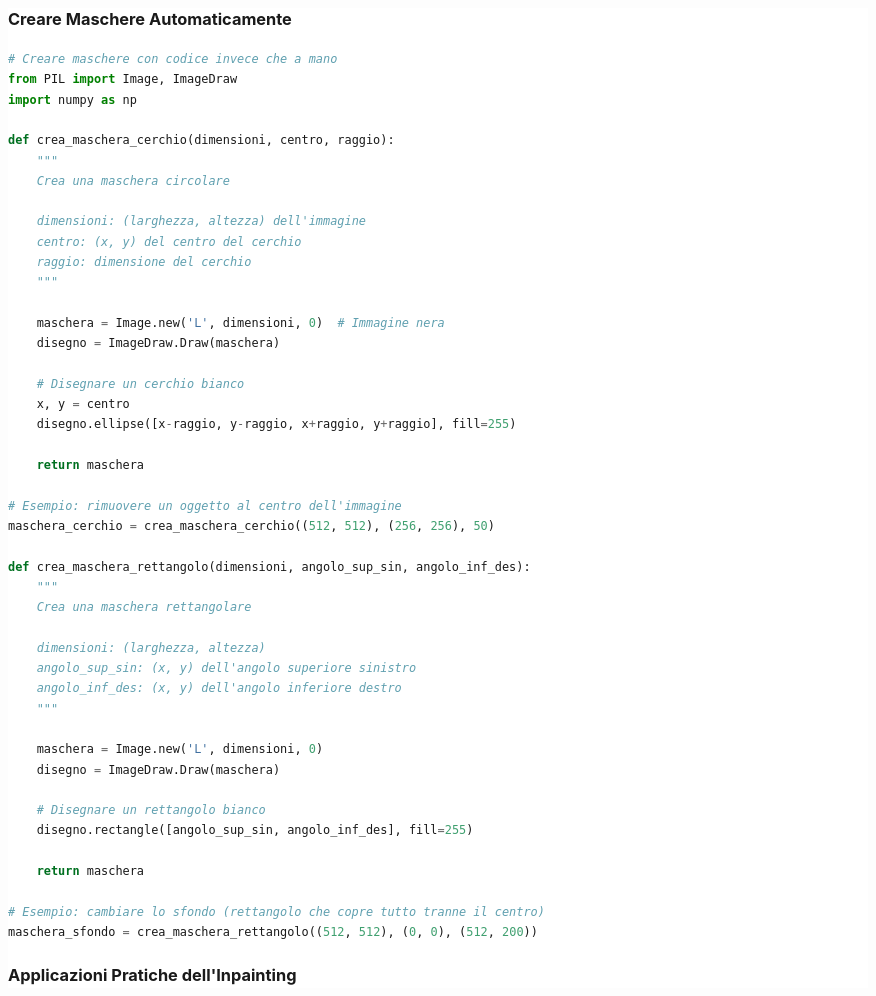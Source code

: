 ### Creare Maschere Automaticamente

```python
# Creare maschere con codice invece che a mano
from PIL import Image, ImageDraw
import numpy as np

def crea_maschera_cerchio(dimensioni, centro, raggio):
    """
    Crea una maschera circolare
    
    dimensioni: (larghezza, altezza) dell'immagine
    centro: (x, y) del centro del cerchio
    raggio: dimensione del cerchio
    """
    
    maschera = Image.new('L', dimensioni, 0)  # Immagine nera
    disegno = ImageDraw.Draw(maschera)
    
    # Disegnare un cerchio bianco
    x, y = centro
    disegno.ellipse([x-raggio, y-raggio, x+raggio, y+raggio], fill=255)
    
    return maschera

# Esempio: rimuovere un oggetto al centro dell'immagine
maschera_cerchio = crea_maschera_cerchio((512, 512), (256, 256), 50)

def crea_maschera_rettangolo(dimensioni, angolo_sup_sin, angolo_inf_des):
    """
    Crea una maschera rettangolare
    
    dimensioni: (larghezza, altezza)
    angolo_sup_sin: (x, y) dell'angolo superiore sinistro
    angolo_inf_des: (x, y) dell'angolo inferiore destro
    """
    
    maschera = Image.new('L', dimensioni, 0)
    disegno = ImageDraw.Draw(maschera)
    
    # Disegnare un rettangolo bianco
    disegno.rectangle([angolo_sup_sin, angolo_inf_des], fill=255)
    
    return maschera

# Esempio: cambiare lo sfondo (rettangolo che copre tutto tranne il centro)
maschera_sfondo = crea_maschera_rettangolo((512, 512), (0, 0), (512, 200))
```

### Applicazioni Pratiche dell'Inpainting
